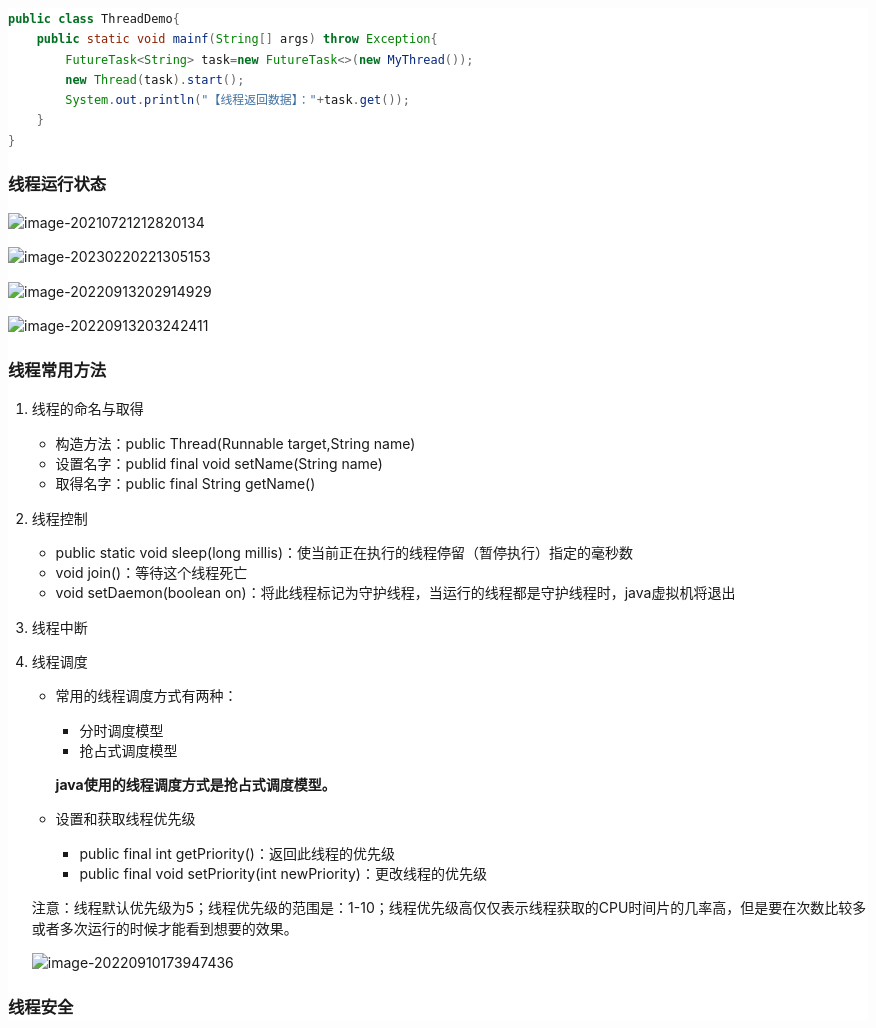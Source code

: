 ```java
public class ThreadDemo{
    public static void mainf(String[] args) throw Exception{
        FutureTask<String> task=new FutureTask<>(new MyThread());
        new Thread(task).start();
        System.out.println("【线程返回数据】："+task.get());
    }
}
```

### 线程运行状态

![image-20210721212820134](https://cdn.jsdelivr.net/gh/whyme-chen/Image/imgimage-20210721212820134.png)

![image-20230220221305153](https://whymechen.oss-cn-chengdu.aliyuncs.com/image/202302202213059.png)

![image-20220913202914929](https://whymechen.oss-cn-chengdu.aliyuncs.com/image/202209132029314.png)

![image-20220913203242411](https://whymechen.oss-cn-chengdu.aliyuncs.com/image/202209132032460.png)

### 线程常用方法

1. 线程的命名与取得
   
   * 构造方法：public Thread(Runnable target,String name)
   * 设置名字：publid final void setName(String name)
   * 取得名字：public final String getName()

2. 线程控制
   
   * public static void sleep(long millis)：使当前正在执行的线程停留（暂停执行）指定的毫秒数
   * void join()：等待这个线程死亡
   * void setDaemon(boolean on)：将此线程标记为守护线程，当运行的线程都是守护线程时，java虚拟机将退出

3. 线程中断

4. 线程调度
   
   * 常用的线程调度方式有两种：
     
     * 分时调度模型
     * 抢占式调度模型
     
     **java使用的线程调度方式是抢占式调度模型。**
   
   * 设置和获取线程优先级
     
     * public final int getPriority()：返回此线程的优先级
     * public final void setPriority(int newPriority)：更改线程的优先级
   
   注意：线程默认优先级为5；线程优先级的范围是：1-10；线程优先级高仅仅表示线程获取的CPU时间片的几率高，但是要在次数比较多或者多次运行的时候才能看到想要的效果。
   
   ![image-20220910173947436](https://whymechen.oss-cn-chengdu.aliyuncs.com/image/202209101739700.png)

### 线程安全
